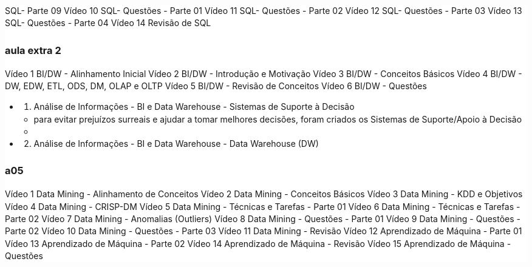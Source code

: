 SQL- Parte 09
Vídeo 10
SQL- Questões - Parte 01
Vídeo 11
SQL- Questões - Parte 02
Vídeo 12
SQL- Questões - Parte 03
Vídeo 13
SQL- Questões - Parte 04
Vídeo 14
Revisão de SQL


### aula extra 2
Vídeo 1
BI/DW - Alinhamento Inicial
Vídeo 2
BI/DW - Introdução e Motivação
Vídeo 3
BI/DW - Conceitos Básicos
Vídeo 4
BI/DW - DW, EDW, ETL, ODS, DM, OLAP e OLTP
Vídeo 5
BI/DW - Revisão de Conceitos
Vídeo 6
BI/DW - Questões

- 1) Análise de Informações - BI e Data Warehouse - Sistemas de Suporte à Decisão 
	- para evitar prejuízos surreais e ajudar a tomar melhores decisões, foram criados os Sistemas de Suporte/Apoio à Decisão
	- 
- 2) Análise de Informações - BI e Data Warehouse - Data Warehouse (DW) 

### a05
Vídeo 1
Data Mining - Alinhamento de Conceitos
Vídeo 2
Data Mining - Conceitos Básicos
Vídeo 3
Data Mining - KDD e Objetivos
Vídeo 4
Data Mining - CRISP-DM
Vídeo 5
Data Mining - Técnicas e Tarefas - Parte 01
Vídeo 6
Data Mining - Técnicas e Tarefas - Parte 02
Vídeo 7
Data Mining - Anomalias (Outliers)
Vídeo 8
Data Mining - Questões - Parte 01
Vídeo 9
Data Mining - Questões - Parte 02
Vídeo 10
Data Mining - Questões - Parte 03
Vídeo 11
Data Mining - Revisão
Vídeo 12
Aprendizado de Máquina - Parte 01
Vídeo 13
Aprendizado de Máquina - Parte 02
Vídeo 14
Aprendizado de Máquina - Revisão
Vídeo 15
Aprendizado de Máquina - Questões